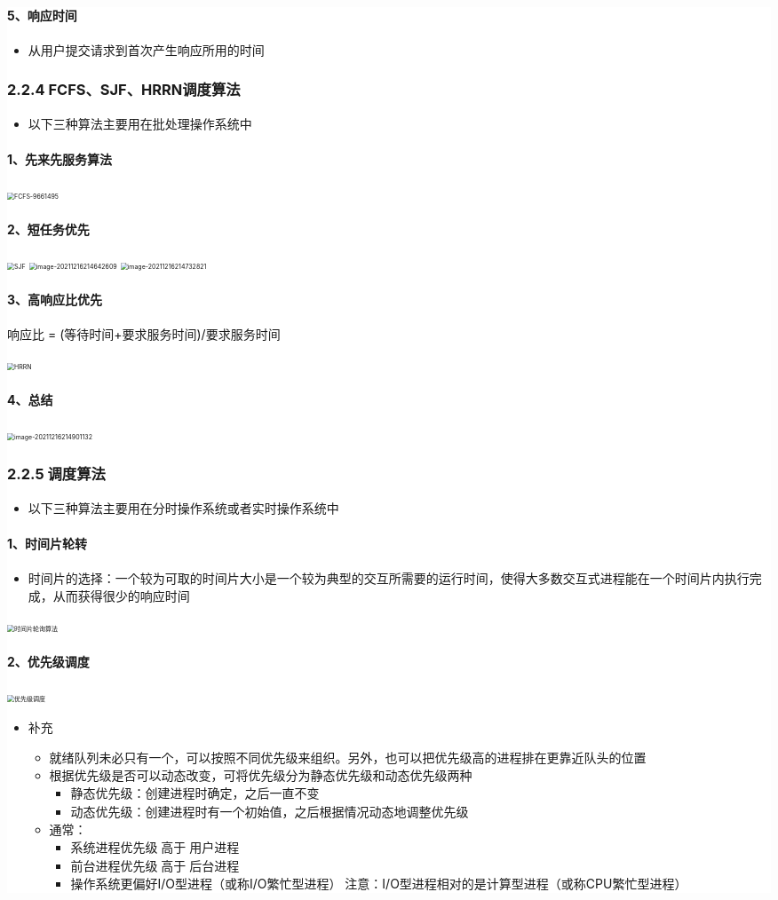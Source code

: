 #### 5、响应时间

- 从用户提交请求到首次产生响应所用的时间



### 2.2.4 FCFS、SJF、HRRN调度算法

- 以下三种算法主要用在批处理操作系统中

#### 1、先来先服务算法

<img src="https://ldt-typora.oss-cn-shenzhen.aliyuncs.com/img/FCFS-9661495.png" alt="FCFS-9661495" style="zoom:50%;" />

#### 2、短任务优先

<img src="https://ldt-typora.oss-cn-shenzhen.aliyuncs.com/img/SJF.png" alt="SJF" style="zoom:50%;" />

<img src="https://ldt-typora.oss-cn-shenzhen.aliyuncs.com/img/image-20211216214642609.png" alt="image-20211216214642609" style="zoom:50%;" />

<img src="https://ldt-typora.oss-cn-shenzhen.aliyuncs.com/img/image-20211216214732821.png" alt="image-20211216214732821" style="zoom:50%;" />

#### 3、高响应比优先

响应比 = (等待时间+要求服务时间)/要求服务时间

<img src="https://ldt-typora.oss-cn-shenzhen.aliyuncs.com/img/HRRN.png" alt="HRRN" style="zoom:50%;" />

#### 4、总结

<img src="https://ldt-typora.oss-cn-shenzhen.aliyuncs.com/img/image-20211216214901132.png" alt="image-20211216214901132" style="zoom:50%;" />

### 2.2.5 调度算法

- 以下三种算法主要用在分时操作系统或者实时操作系统中

#### 1、时间片轮转

- 时间片的选择：一个较为可取的时间片大小是一个较为典型的交互所需要的运行时间，使得大多数交互式进程能在一个时间片内执行完成，从而获得很少的响应时间

<img src="https://ldt-typora.oss-cn-shenzhen.aliyuncs.com/img/%E6%97%B6%E9%97%B4%E7%89%87%E8%BD%AE%E8%AF%A2%E7%AE%97%E6%B3%95.png" alt="时间片轮询算法" style="zoom:50%;" />

#### 2、优先级调度

<img src="https://ldt-typora.oss-cn-shenzhen.aliyuncs.com/img/%E4%BC%98%E5%85%88%E7%BA%A7%E8%B0%83%E5%BA%A6.png" alt="优先级调度" style="zoom:50%;" />

- 补充

  - 就绪队列未必只有一个，可以按照不同优先级来组织。另外，也可以把优先级高的进程排在更靠近队头的位置
  - 根据优先级是否可以动态改变，可将优先级分为静态优先级和动态优先级两种
    - 静态优先级：创建进程时确定，之后一直不变
    - 动态优先级：创建进程时有一个初始值，之后根据情况动态地调整优先级
  - 通常：
    - 系统进程优先级 高于 用户进程
    - 前台进程优先级 高于 后台进程
    - 操作系统更偏好I/O型进程（或称I/O繁忙型进程） 注意：I/O型进程相对的是计算型进程（或称CPU繁忙型进程）
